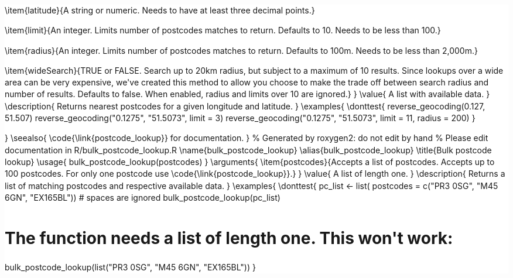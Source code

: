 \item{latitude}{A string or numeric. Needs to have at least three decimal points.}

\item{limit}{An integer. Limits number of postcodes matches to return. Defaults to 10. Needs to be less than 100.}

\item{radius}{An integer. Limits number of postcodes matches to return. Defaults to 100m. Needs to be less than 2,000m.}

\item{wideSearch}{TRUE or FALSE. Search up to 20km radius, but subject to a maximum of 10 results. Since lookups over a wide area can be very expensive, we've created this method to allow you choose to make the trade off between search radius and number of results. Defaults to false. When enabled, radius and limits over 10 are ignored.}
}
\value{
A list with available data.
}
\description{
Returns nearest postcodes for a given longitude and latitude.
}
\examples{
\donttest{
reverse_geocoding(0.127, 51.507)
reverse_geocoding("0.1275", "51.5073", limit = 3)
reverse_geocoding("0.1275", "51.5073", limit = 11, radius = 200)
}

}
\seealso{
\code{\link{postcode_lookup}} for documentation.
}
% Generated by roxygen2: do not edit by hand
% Please edit documentation in R/bulk_postcode_lookup.R
\name{bulk_postcode_lookup}
\alias{bulk_postcode_lookup}
\title{Bulk postcode lookup}
\usage{
bulk_postcode_lookup(postcodes)
}
\arguments{
\item{postcodes}{Accepts a list of postcodes. Accepts up to 100 postcodes.
For only one postcode use \code{\link{postcode_lookup}}.}
}
\value{
A list of length one.
}
\description{
Returns a list of matching postcodes and respective available data.
}
\examples{
\donttest{
pc_list <- list(
postcodes = c("PR3 0SG", "M45 6GN", "EX165BL")) # spaces are ignored
bulk_postcode_lookup(pc_list)
# The function needs a list of length one. This won't work:
bulk_postcode_lookup(list("PR3 0SG", "M45 6GN", "EX165BL"))
}
